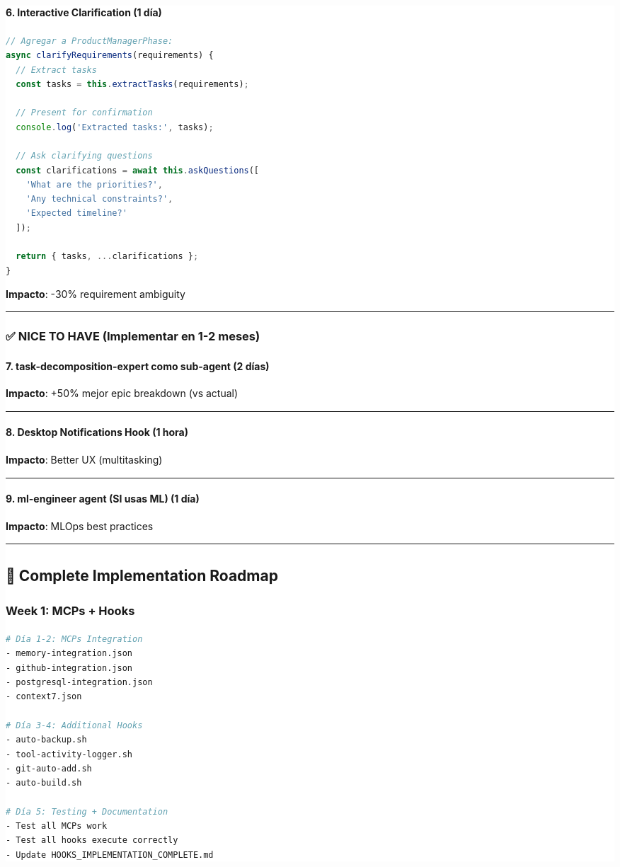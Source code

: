 
#### 6. **Interactive Clarification** (1 día)
```typescript
// Agregar a ProductManagerPhase:
async clarifyRequirements(requirements) {
  // Extract tasks
  const tasks = this.extractTasks(requirements);

  // Present for confirmation
  console.log('Extracted tasks:', tasks);

  // Ask clarifying questions
  const clarifications = await this.askQuestions([
    'What are the priorities?',
    'Any technical constraints?',
    'Expected timeline?'
  ]);

  return { tasks, ...clarifications };
}
```
**Impacto**: -30% requirement ambiguity

---

### ✅ NICE TO HAVE (Implementar en 1-2 meses)

#### 7. **task-decomposition-expert** como sub-agent (2 días)
**Impacto**: +50% mejor epic breakdown (vs actual)

---

#### 8. **Desktop Notifications Hook** (1 hora)
**Impacto**: Better UX (multitasking)

---

#### 9. **ml-engineer agent** (SI usas ML) (1 día)
**Impacto**: MLOps best practices

---

## 🎯 Complete Implementation Roadmap

### Week 1: MCPs + Hooks
```bash
# Día 1-2: MCPs Integration
- memory-integration.json
- github-integration.json
- postgresql-integration.json
- context7.json

# Día 3-4: Additional Hooks
- auto-backup.sh
- tool-activity-logger.sh
- git-auto-add.sh
- auto-build.sh

# Día 5: Testing + Documentation
- Test all MCPs work
- Test all hooks execute correctly
- Update HOOKS_IMPLEMENTATION_COMPLETE.md
```
